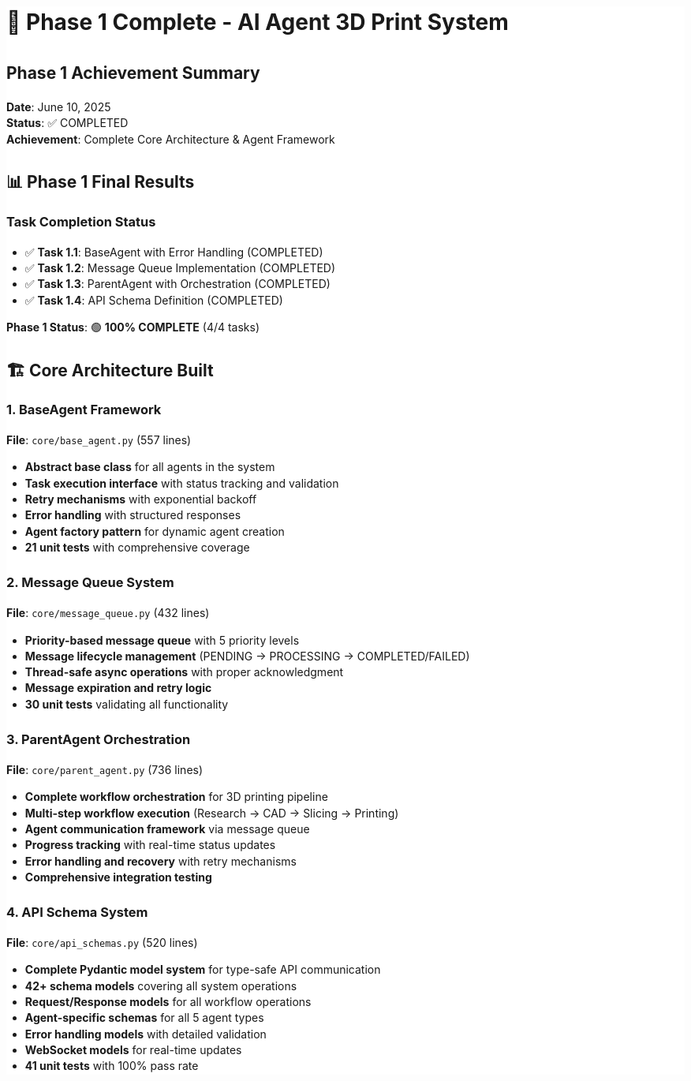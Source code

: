 # 🎉 Phase 1 Complete - AI Agent 3D Print System

## Phase 1 Achievement Summary

**Date**: June 10, 2025  
**Status**: ✅ COMPLETED  
**Achievement**: Complete Core Architecture & Agent Framework

## 📊 Phase 1 Final Results

### Task Completion Status
- ✅ **Task 1.1**: BaseAgent with Error Handling (COMPLETED)
- ✅ **Task 1.2**: Message Queue Implementation (COMPLETED)
- ✅ **Task 1.3**: ParentAgent with Orchestration (COMPLETED)
- ✅ **Task 1.4**: API Schema Definition (COMPLETED)

**Phase 1 Status**: 🟢 **100% COMPLETE** (4/4 tasks)

## 🏗️ Core Architecture Built

### 1. BaseAgent Framework
**File**: `core/base_agent.py` (557 lines)
- **Abstract base class** for all agents in the system
- **Task execution interface** with status tracking and validation
- **Retry mechanisms** with exponential backoff
- **Error handling** with structured responses
- **Agent factory pattern** for dynamic agent creation
- **21 unit tests** with comprehensive coverage

### 2. Message Queue System
**File**: `core/message_queue.py` (432 lines)
- **Priority-based message queue** with 5 priority levels
- **Message lifecycle management** (PENDING → PROCESSING → COMPLETED/FAILED)
- **Thread-safe async operations** with proper acknowledgment
- **Message expiration and retry logic**
- **30 unit tests** validating all functionality

### 3. ParentAgent Orchestration
**File**: `core/parent_agent.py` (736 lines)
- **Complete workflow orchestration** for 3D printing pipeline
- **Multi-step workflow execution** (Research → CAD → Slicing → Printing)
- **Agent communication framework** via message queue
- **Progress tracking** with real-time status updates
- **Error handling and recovery** with retry mechanisms
- **Comprehensive integration testing**

### 4. API Schema System
**File**: `core/api_schemas.py` (520 lines)
- **Complete Pydantic model system** for type-safe API communication
- **42+ schema models** covering all system operations
- **Request/Response models** for all workflow operations
- **Agent-specific schemas** for all 5 agent types
- **Error handling models** with detailed validation
- **WebSocket models** for real-time updates
- **41 unit tests** with 100% pass rate
